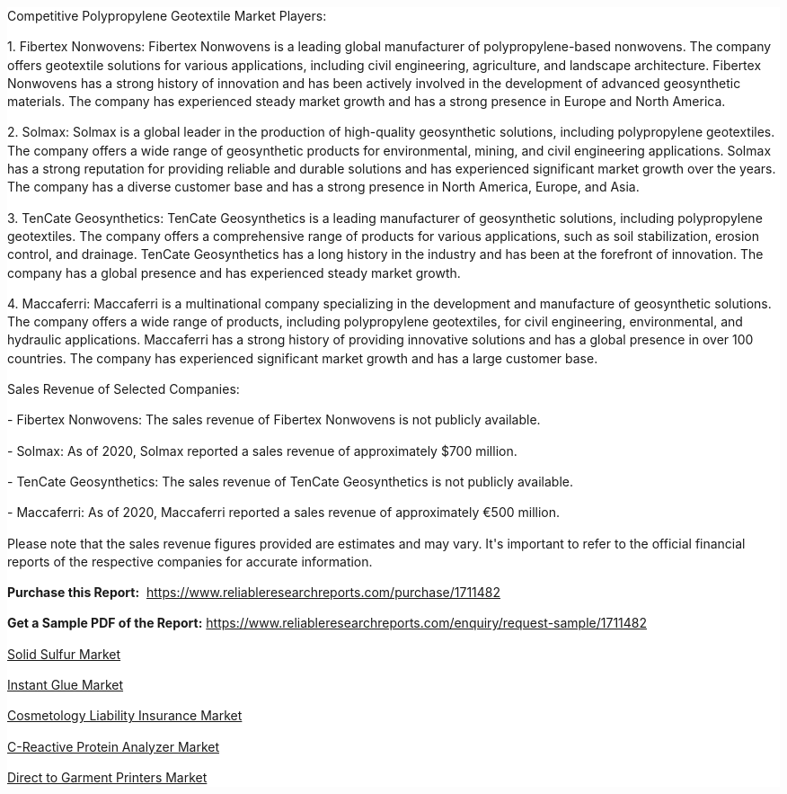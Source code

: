 <p><p>Competitive Polypropylene Geotextile Market Players:</p><p>1. Fibertex Nonwovens: Fibertex Nonwovens is a leading global manufacturer of polypropylene-based nonwovens. The company offers geotextile solutions for various applications, including civil engineering, agriculture, and landscape architecture. Fibertex Nonwovens has a strong history of innovation and has been actively involved in the development of advanced geosynthetic materials. The company has experienced steady market growth and has a strong presence in Europe and North America.</p><p>2. Solmax: Solmax is a global leader in the production of high-quality geosynthetic solutions, including polypropylene geotextiles. The company offers a wide range of geosynthetic products for environmental, mining, and civil engineering applications. Solmax has a strong reputation for providing reliable and durable solutions and has experienced significant market growth over the years. The company has a diverse customer base and has a strong presence in North America, Europe, and Asia.</p><p>3. TenCate Geosynthetics: TenCate Geosynthetics is a leading manufacturer of geosynthetic solutions, including polypropylene geotextiles. The company offers a comprehensive range of products for various applications, such as soil stabilization, erosion control, and drainage. TenCate Geosynthetics has a long history in the industry and has been at the forefront of innovation. The company has a global presence and has experienced steady market growth.</p><p>4. Maccaferri: Maccaferri is a multinational company specializing in the development and manufacture of geosynthetic solutions. The company offers a wide range of products, including polypropylene geotextiles, for civil engineering, environmental, and hydraulic applications. Maccaferri has a strong history of providing innovative solutions and has a global presence in over 100 countries. The company has experienced significant market growth and has a large customer base.</p><p>Sales Revenue of Selected Companies:</p><p>- Fibertex Nonwovens: The sales revenue of Fibertex Nonwovens is not publicly available.</p><p>- Solmax: As of 2020, Solmax reported a sales revenue of approximately $700 million.</p><p>- TenCate Geosynthetics: The sales revenue of TenCate Geosynthetics is not publicly available.</p><p>- Maccaferri: As of 2020, Maccaferri reported a sales revenue of approximately €500 million.</p><p>Please note that the sales revenue figures provided are estimates and may vary. It's important to refer to the official financial reports of the respective companies for accurate information.</p></p>
<p><strong>Purchase this Report:</strong>&nbsp;&nbsp;<a href="https://www.reliableresearchreports.com/purchase/1711482">https://www.reliableresearchreports.com/purchase/1711482</a></p>
<p></p>
<p><strong>Get a Sample PDF of the Report:</strong>&nbsp;<a href="https://www.reliableresearchreports.com/enquiry/request-sample/1711482">https://www.reliableresearchreports.com/enquiry/request-sample/1711482</a></p>
<p><p><a href="https://www.linkedin.com/pulse/solid-sulfur-market-size-share-amp-trends-analysis-report-tcate/">Solid Sulfur Market</a></p><p><a href="https://www.linkedin.com/pulse/instant-glue-market-size-2023-2030-global-industrial-dwzde/">Instant Glue Market</a></p><p><a href="https://github.com/Chiragrp24/Market-Research-Report-List-1/blob/main/cosmetology-liability-insurance-market.md">Cosmetology Liability Insurance Market</a></p><p><a href="https://medium.com/@tracylarson12/c-reactive-protein-analyzer-market-report-reveals-the-latest-trends-and-growth-opportunities-of-3f5f28a1d54a">C-Reactive Protein Analyzer Market</a></p><p><a href="https://issuu.com/reportprime-2/docs/direct-to-garment-printers-market-size-2030.pptx?fr=xKAE9_zU1NQ">Direct to Garment Printers Market</a></p></p>